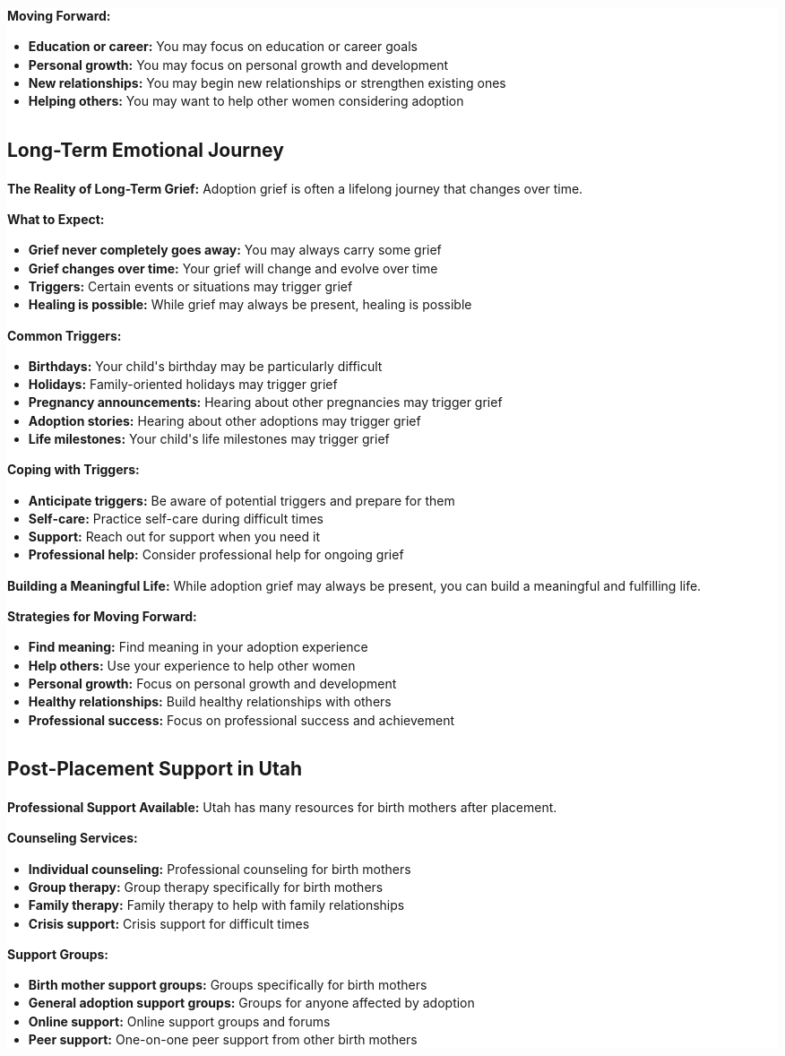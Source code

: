 **Moving Forward:**
- **Education or career:** You may focus on education or career goals
- **Personal growth:** You may focus on personal growth and development
- **New relationships:** You may begin new relationships or strengthen existing ones
- **Helping others:** You may want to help other women considering adoption

## Long-Term Emotional Journey

**The Reality of Long-Term Grief:**
Adoption grief is often a lifelong journey that changes over time.

**What to Expect:**
- **Grief never completely goes away:** You may always carry some grief
- **Grief changes over time:** Your grief will change and evolve over time
- **Triggers:** Certain events or situations may trigger grief
- **Healing is possible:** While grief may always be present, healing is possible

**Common Triggers:**
- **Birthdays:** Your child's birthday may be particularly difficult
- **Holidays:** Family-oriented holidays may trigger grief
- **Pregnancy announcements:** Hearing about other pregnancies may trigger grief
- **Adoption stories:** Hearing about other adoptions may trigger grief
- **Life milestones:** Your child's life milestones may trigger grief

**Coping with Triggers:**
- **Anticipate triggers:** Be aware of potential triggers and prepare for them
- **Self-care:** Practice self-care during difficult times
- **Support:** Reach out for support when you need it
- **Professional help:** Consider professional help for ongoing grief

**Building a Meaningful Life:**
While adoption grief may always be present, you can build a meaningful and fulfilling life.

**Strategies for Moving Forward:**
- **Find meaning:** Find meaning in your adoption experience
- **Help others:** Use your experience to help other women
- **Personal growth:** Focus on personal growth and development
- **Healthy relationships:** Build healthy relationships with others
- **Professional success:** Focus on professional success and achievement

## Post-Placement Support in Utah

**Professional Support Available:**
Utah has many resources for birth mothers after placement.

**Counseling Services:**
- **Individual counseling:** Professional counseling for birth mothers
- **Group therapy:** Group therapy specifically for birth mothers
- **Family therapy:** Family therapy to help with family relationships
- **Crisis support:** Crisis support for difficult times

**Support Groups:**
- **Birth mother support groups:** Groups specifically for birth mothers
- **General adoption support groups:** Groups for anyone affected by adoption
- **Online support:** Online support groups and forums
- **Peer support:** One-on-one peer support from other birth mothers
